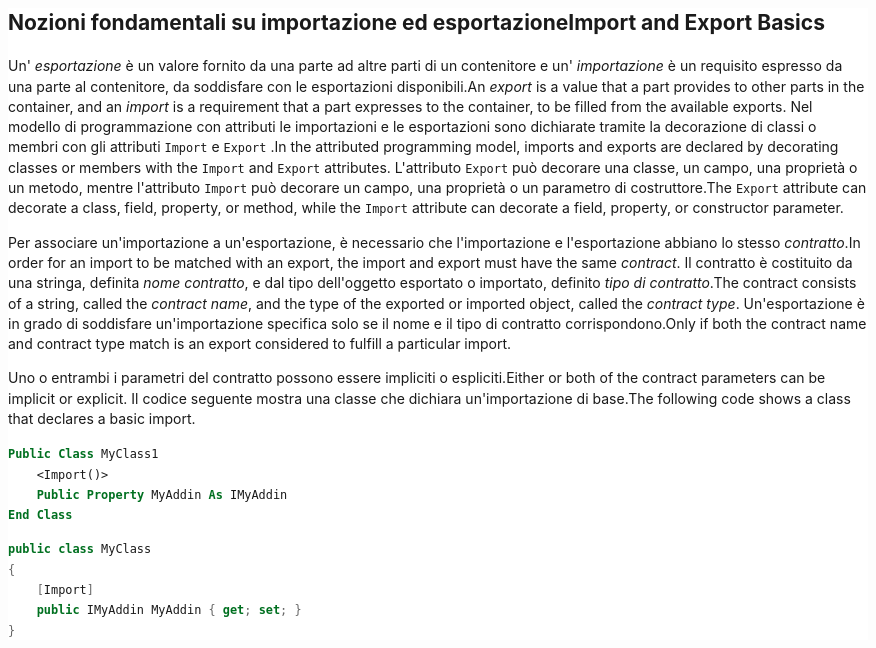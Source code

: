 <a name="import_and_export_basics"></a>

## <a name="import-and-export-basics"></a><span data-ttu-id="fe5ee-111">Nozioni fondamentali su importazione ed esportazione</span><span class="sxs-lookup"><span data-stu-id="fe5ee-111">Import and Export Basics</span></span>

<span data-ttu-id="fe5ee-112">Un' *esportazione* è un valore fornito da una parte ad altre parti di un contenitore e un' *importazione* è un requisito espresso da una parte al contenitore, da soddisfare con le esportazioni disponibili.</span><span class="sxs-lookup"><span data-stu-id="fe5ee-112">An *export* is a value that a part provides to other parts in the container, and an *import* is a requirement that a part expresses to the container, to be filled from the available exports.</span></span> <span data-ttu-id="fe5ee-113">Nel modello di programmazione con attributi le importazioni e le esportazioni sono dichiarate tramite la decorazione di classi o membri con gli attributi `Import` e `Export` .</span><span class="sxs-lookup"><span data-stu-id="fe5ee-113">In the attributed programming model, imports and exports are declared by decorating classes or members with the `Import` and `Export` attributes.</span></span> <span data-ttu-id="fe5ee-114">L'attributo `Export` può decorare una classe, un campo, una proprietà o un metodo, mentre l'attributo `Import` può decorare un campo, una proprietà o un parametro di costruttore.</span><span class="sxs-lookup"><span data-stu-id="fe5ee-114">The `Export` attribute can decorate a class, field, property, or method, while the `Import` attribute can decorate a field, property, or constructor parameter.</span></span>

<span data-ttu-id="fe5ee-115">Per associare un'importazione a un'esportazione, è necessario che l'importazione e l'esportazione abbiano lo stesso *contratto*.</span><span class="sxs-lookup"><span data-stu-id="fe5ee-115">In order for an import to be matched with an export, the import and export must have the same *contract*.</span></span> <span data-ttu-id="fe5ee-116">Il contratto è costituito da una stringa, definita *nome contratto*, e dal tipo dell'oggetto esportato o importato, definito *tipo di contratto*.</span><span class="sxs-lookup"><span data-stu-id="fe5ee-116">The contract consists of a string, called the *contract name*, and the type of the exported or imported object, called the *contract type*.</span></span> <span data-ttu-id="fe5ee-117">Un'esportazione è in grado di soddisfare un'importazione specifica solo se il nome e il tipo di contratto corrispondono.</span><span class="sxs-lookup"><span data-stu-id="fe5ee-117">Only if both the contract name and contract type match is an export considered to fulfill a particular import.</span></span>

<span data-ttu-id="fe5ee-118">Uno o entrambi i parametri del contratto possono essere impliciti o espliciti.</span><span class="sxs-lookup"><span data-stu-id="fe5ee-118">Either or both of the contract parameters can be implicit or explicit.</span></span> <span data-ttu-id="fe5ee-119">Il codice seguente mostra una classe che dichiara un'importazione di base.</span><span class="sxs-lookup"><span data-stu-id="fe5ee-119">The following code shows a class that declares a basic import.</span></span>

```vb
Public Class MyClass1
    <Import()>
    Public Property MyAddin As IMyAddin
End Class
```

```csharp
public class MyClass
{
    [Import]
    public IMyAddin MyAddin { get; set; }
}
```
